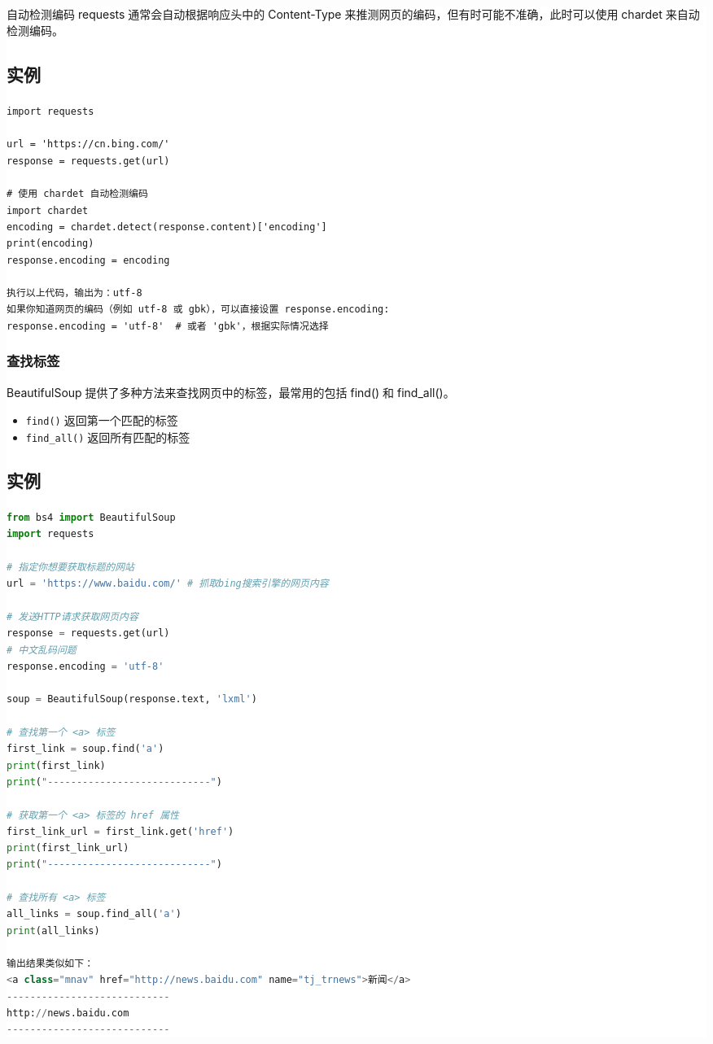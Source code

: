 自动检测编码 requests 通常会自动根据响应头中的 Content-Type 来推测网页的编码，但有时可能不准确，此时可以使用 chardet 来自动检测编码。

## 实例

```
import requests

url = 'https://cn.bing.com/'
response = requests.get(url)

# 使用 chardet 自动检测编码
import chardet
encoding = chardet.detect(response.content)['encoding']
print(encoding)
response.encoding = encoding

执行以上代码，输出为：utf-8
如果你知道网页的编码（例如 utf-8 或 gbk），可以直接设置 response.encoding:
response.encoding = 'utf-8'  # 或者 'gbk'，根据实际情况选择
```

### 查找标签

BeautifulSoup 提供了多种方法来查找网页中的标签，最常用的包括 find() 和 find_all()。

- `find()` 返回第一个匹配的标签
- `find_all()` 返回所有匹配的标签

## 实例

```python
from bs4 import BeautifulSoup
import requests

# 指定你想要获取标题的网站
url = 'https://www.baidu.com/' # 抓取bing搜索引擎的网页内容

# 发送HTTP请求获取网页内容
response = requests.get(url)
# 中文乱码问题
response.encoding = 'utf-8'

soup = BeautifulSoup(response.text, 'lxml')

# 查找第一个 <a> 标签
first_link = soup.find('a')
print(first_link)
print("----------------------------")

# 获取第一个 <a> 标签的 href 属性
first_link_url = first_link.get('href')
print(first_link_url)
print("----------------------------")

# 查找所有 <a> 标签
all_links = soup.find_all('a')
print(all_links)

输出结果类似如下：
<a class="mnav" href="http://news.baidu.com" name="tj_trnews">新闻</a>
----------------------------
http://news.baidu.com
----------------------------
```